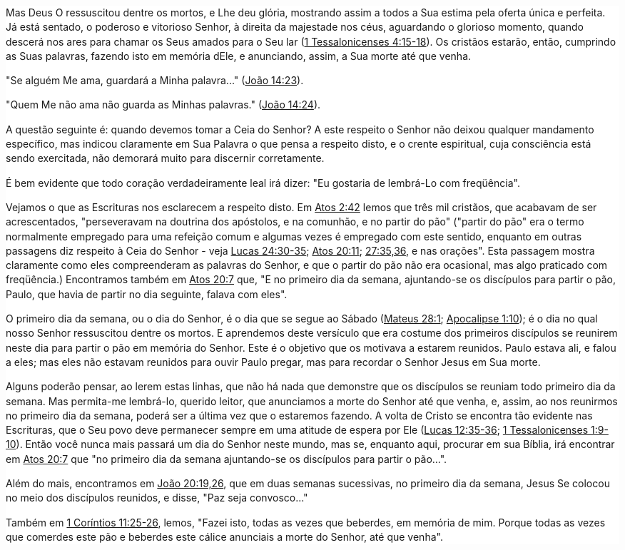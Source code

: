 Mas Deus O ressuscitou dentre os mortos, e Lhe deu glória, mostrando assim a todos a Sua estima pela oferta única e perfeita. Já está sentado, o poderoso e vitorioso Senhor, à direita da majestade nos céus, aguardando o glorioso momento, quando descerá nos ares para chamar os Seus amados para o Seu lar ([1 Tessalonicenses 4:15-18](http://mysword.info/b?r=1Th_4:15-18)). Os cristãos estarão, então, cumprindo as Suas palavras, fazendo isto em memória dEle, e anunciando, assim, a Sua morte até que venha.

&quot;Se alguém Me ama, guardará a Minha palavra...&quot; ([João 14:23](http://mysword.info/b?r=Joh_14:23)).

&quot;Quem Me não ama não guarda as Minhas palavras.&quot; ([João 14:24](http://mysword.info/b?r=Joh_14:24)).

A questão seguinte é: quando devemos tomar a Ceia do Senhor? A este respeito o Senhor não deixou qualquer mandamento específico, mas indicou claramente em Sua Palavra o que pensa a respeito disto, e o crente espiritual, cuja consciência está sendo exercitada, não demorará muito para discernir corretamente.

É bem evidente que todo coração verdadeiramente leal irá dizer: &quot;Eu gostaria de lembrá-Lo com freqüência&quot;.

Vejamos o que as Escrituras nos esclarecem a respeito disto. Em [Atos 2:42](http://mysword.info/b?r=Act_2:42) lemos que três mil cristãos, que acabavam de ser acrescentados, &quot;perseveravam na doutrina dos apóstolos, e na comunhão, e no partir do pão&quot; (&quot;partir do pão&quot; era o termo normalmente empregado para uma refeição comum e algumas vezes é empregado com este sentido, enquanto em outras passagens diz respeito à Ceia do Senhor - veja [Lucas 24:30-35](http://mysword.info/b?r=Luk_24:30-35); [Atos 20:11](http://mysword.info/b?r=Act_20:11); [27:35,36](http://mysword.info/b?r=Act_27:35,36), e nas orações&quot;. Esta passagem mostra claramente como eles compreenderam as palavras do Senhor, e que o partir do pão não era ocasional, mas algo praticado com freqüência.) Encontramos também em [Atos 20:7](http://mysword.info/b?r=Act_20:7) que, &quot;E no primeiro dia da semana, ajuntando-se os discípulos para partir o pão, Paulo, que havia de partir no dia seguinte, falava com eles&quot;.

O primeiro dia da semana, ou o dia do Senhor, é o dia que se segue ao Sábado ([Mateus 28:1](http://mysword.info/b?r=Mat_28:1); [Apocalipse 1:10](http://mysword.info/b?r=Rev_1:10)); é o dia no qual nosso Senhor ressuscitou dentre os mortos. E aprendemos deste versículo que era costume dos primeiros discípulos se reunirem neste dia para partir o pão em memória do Senhor. Este é o objetivo que os motivava a estarem reunidos. Paulo estava ali, e falou a eles; mas eles não estavam reunidos para ouvir Paulo pregar, mas para recordar o Senhor Jesus em Sua morte.

Alguns poderão pensar, ao lerem estas linhas, que não há nada que demonstre que os discípulos se reuniam todo primeiro dia da semana. Mas permita-me lembrá-lo, querido leitor, que anunciamos a morte do Senhor até que venha, e, assim, ao nos reunirmos no primeiro dia da semana, poderá ser a última vez que o estaremos fazendo. A volta de Cristo se encontra tão evidente nas Escrituras, que o Seu povo deve permanecer sempre em uma atitude de espera por Ele ([Lucas 12:35-36](http://mysword.info/b?r=Luk_12:35-36); [1 Tessalonicenses 1:9-10](http://mysword.info/b?r=1Th_1:9-10)). Então você nunca mais passará um dia do Senhor neste mundo, mas se, enquanto aqui, procurar em sua Bíblia, irá encontrar em [Atos 20:7](http://mysword.info/b?r=Act_20:7) que &quot;no primeiro dia da semana ajuntando-se os discípulos para partir o pão...&quot;.

Além do mais, encontramos em [João 20:19,26](http://mysword.info/b?r=Joh_20:19,26), que em duas semanas sucessivas, no primeiro dia da semana, Jesus Se colocou no meio dos discípulos reunidos, e disse, &quot;Paz seja convosco...&quot;

Também em [1 Coríntios 11:25-26](http://mysword.info/b?r=1Co_11:25-26), lemos, &quot;Fazei isto, todas as vezes que beberdes, em memória de mim. Porque todas as vezes que comerdes este pão e beberdes este cálice anunciais a morte do Senhor, até que venha&quot;.
